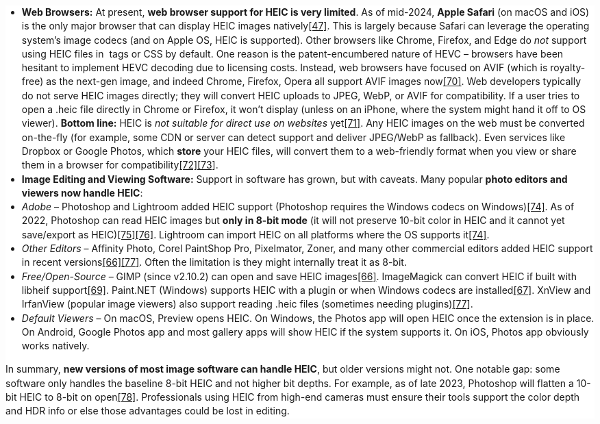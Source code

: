 - __Web Browsers:__ At present, __web browser support for HEIC is very limited__\. As of mid\-2024, __Apple Safari__ \(on macOS and iOS\) is the only major browser that can display HEIC images natively[\[47\]](https://en.wikipedia.org/wiki/High_Efficiency_Image_File_Format#:~:text=)\. This is largely because Safari can leverage the operating system’s image codecs \(and on Apple OS, HEIC is supported\)\. Other browsers like Chrome, Firefox, and Edge do *not* support using HEIC files in <img> tags or CSS by default\. One reason is the patent\-encumbered nature of HEVC – browsers have been hesitant to implement HEVC decoding due to licensing costs\. Instead, web browsers have focused on AVIF \(which is royalty\-free\) as the next\-gen image, and indeed Chrome, Firefox, Opera all support AVIF images now[\[70\]](https://en.wikipedia.org/wiki/High_Efficiency_Image_File_Format#:~:text=As%20of%20August%C2%A02024,52)\. Web developers typically do not serve HEIC images directly; they will convert HEIC uploads to JPEG, WebP, or AVIF for compatibility\. If a user tries to open a \.heic file directly in Chrome or Firefox, it won’t display \(unless on an iPhone, where the system might hand it off to OS viewer\)\. __Bottom line:__ HEIC is *not suitable for direct use on websites* yet[\[71\]](https://help.picsart.io/hc/en-us/articles/27399210909085-What-Are-the-Pros-and-Cons-of-Using-HEIC#:~:text=Not%20Ideal%20for%20the%20Web)\. Any HEIC images on the web must be converted on\-the\-fly \(for example, some CDN or server can detect support and deliver JPEG/WebP as fallback\)\. Even services like Dropbox or Google Photos, which __store__ your HEIC files, will convert them to a web\-friendly format when you view or share them in a browser for compatibility[\[72\]\[73\]](https://www.outrightcrm.com/blog/what-is-heic-format/#:~:text=,share%20them%20for%20improved%20compatibility)\.
- __Image Editing and Viewing Software:__ Support in software has grown, but with caveats\. Many popular __photo editors and viewers now handle HEIC__:
- *Adobe* – Photoshop and Lightroom added HEIC support \(Photoshop requires the Windows codecs on Windows\)[\[74\]](https://en.wikipedia.org/wiki/High_Efficiency_Image_File_Format#:~:text=,2)\. As of 2022, Photoshop can read HEIC images but __only in 8\-bit mode__ \(it will not preserve 10\-bit color in HEIC and it cannot yet save/export as HEIC\)[\[75\]](https://en.wikipedia.org/wiki/High_Efficiency_Image_File_Format#:~:text=Although%20HEIC%20is%20gaining%20in,bit%20HEIC.%5B%2011)[\[76\]](https://en.wikipedia.org/wiki/High_Efficiency_Image_File_Format#:~:text=,bit%20HEIC)\. Lightroom can import HEIC on all platforms where the OS supports it[\[74\]](https://en.wikipedia.org/wiki/High_Efficiency_Image_File_Format#:~:text=,2)\.
- *Other Editors* – Affinity Photo, Corel PaintShop Pro, Pixelmator, Zoner, and many other commercial editors added HEIC support in recent versions[\[66\]](https://en.wikipedia.org/wiki/High_Efficiency_Image_File_Format#:~:text=,58)[\[77\]](https://en.wikipedia.org/wiki/High_Efficiency_Image_File_Format#:~:text=,only%29%20%2A%20XnView%5B%2063)\. Often the limitation is they might internally treat it as 8\-bit\.
- *Free/Open\-Source* – GIMP \(since v2\.10\.2\) can open and save HEIC images[\[66\]](https://en.wikipedia.org/wiki/High_Efficiency_Image_File_Format#:~:text=,58)\. ImageMagick can convert HEIC if built with libheif support[\[69\]](https://en.wikipedia.org/wiki/High_Efficiency_Image_File_Format#:~:text=%2A%20Digikam%20%20%28supports%2010,60)\. Paint\.NET \(Windows\) supports HEIC with a plugin or when Windows codecs are installed[\[67\]](https://en.wikipedia.org/wiki/High_Efficiency_Image_File_Format#:~:text=,60)\. XnView and IrfanView \(popular image viewers\) also support reading \.heic files \(sometimes needing plugins\)[\[77\]](https://en.wikipedia.org/wiki/High_Efficiency_Image_File_Format#:~:text=,only%29%20%2A%20XnView%5B%2063)\.
- *Default Viewers* – On macOS, Preview opens HEIC\. On Windows, the Photos app will open HEIC once the extension is in place\. On Android, Google Photos app and most gallery apps will show HEIC if the system supports it\. On iOS, Photos app obviously works natively\.

In summary, __new versions of most image software can handle HEIC__, but older versions might not\. One notable gap: some software only handles the baseline 8\-bit HEIC and not higher bit depths\. For example, as of late 2023, Photoshop will flatten a 10\-bit HEIC to 8\-bit on open[\[78\]](https://en.wikipedia.org/wiki/High_Efficiency_Image_File_Format#:~:text=Although%20HEIC%20is%20gaining%20in,bit%20HEIC.%5B%2011)\. Professionals using HEIC from high\-end cameras must ensure their tools support the color depth and HDR info or else those advantages could be lost in editing\.
